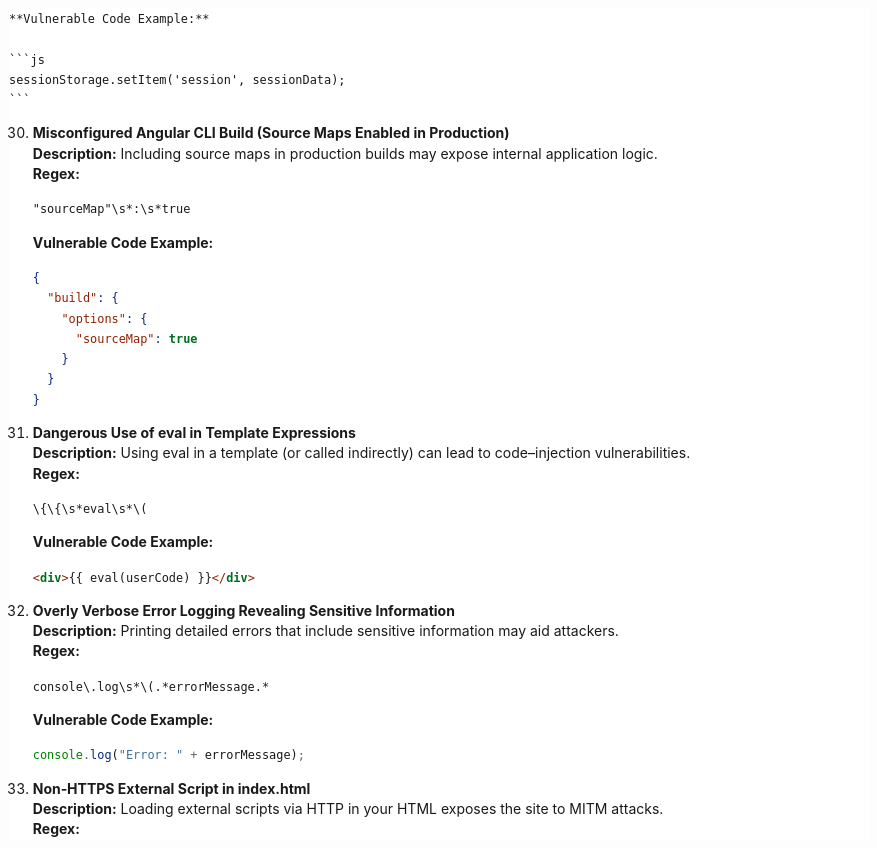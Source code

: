     **Vulnerable Code Example:**
    
    ```js
    sessionStorage.setItem('session', sessionData);
    ```
    
30. **Misconfigured Angular CLI Build (Source Maps Enabled in Production)**  
    **Description:** Including source maps in production builds may expose internal application logic.  
    **Regex:**
    
    ```
    "sourceMap"\s*:\s*true
    ```
    
    **Vulnerable Code Example:**
    
    ```json
    {
      "build": {
        "options": {
          "sourceMap": true
        }
      }
    }
    ```
    
31. **Dangerous Use of eval in Template Expressions**  
    **Description:** Using eval in a template (or called indirectly) can lead to code–injection vulnerabilities.  
    **Regex:**
    
    ```
    \{\{\s*eval\s*\(
    ```
    
    **Vulnerable Code Example:**
    
    ```html
    <div>{{ eval(userCode) }}</div>
    ```
    
32. **Overly Verbose Error Logging Revealing Sensitive Information**  
    **Description:** Printing detailed errors that include sensitive information may aid attackers.  
    **Regex:**
    
    ```
    console\.log\s*\(.*errorMessage.*
    ```
    
    **Vulnerable Code Example:**
    
    ```js
    console.log("Error: " + errorMessage);
    ```
    
33. **Non‑HTTPS External Script in index.html**  
    **Description:** Loading external scripts via HTTP in your HTML exposes the site to MITM attacks.  
    **Regex:**
    